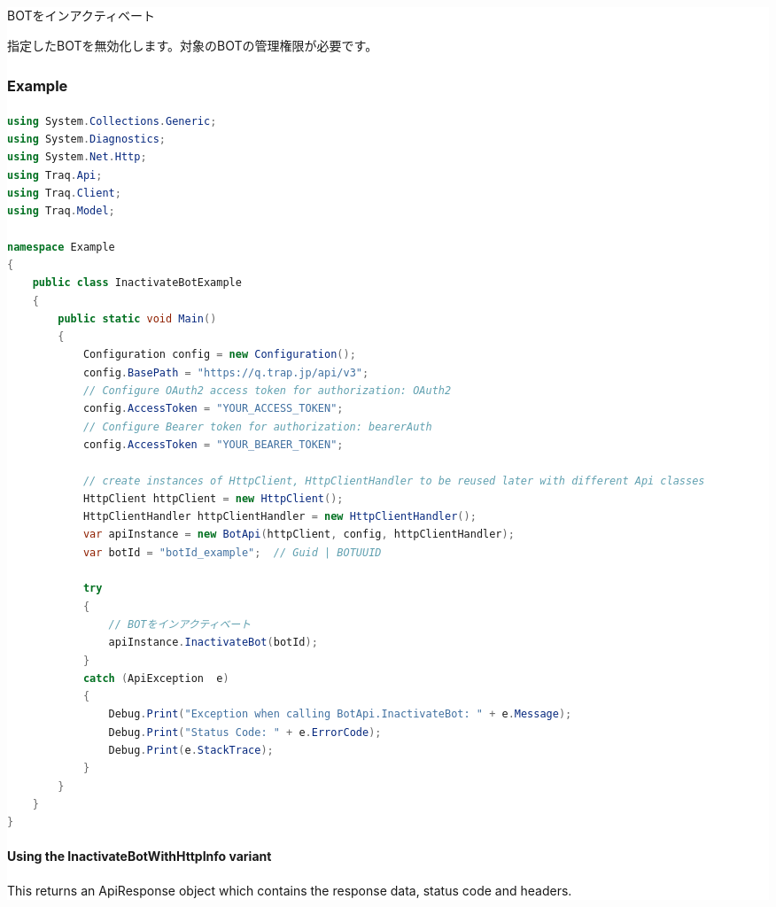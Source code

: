 BOTをインアクティベート

指定したBOTを無効化します。対象のBOTの管理権限が必要です。

### Example
```csharp
using System.Collections.Generic;
using System.Diagnostics;
using System.Net.Http;
using Traq.Api;
using Traq.Client;
using Traq.Model;

namespace Example
{
    public class InactivateBotExample
    {
        public static void Main()
        {
            Configuration config = new Configuration();
            config.BasePath = "https://q.trap.jp/api/v3";
            // Configure OAuth2 access token for authorization: OAuth2
            config.AccessToken = "YOUR_ACCESS_TOKEN";
            // Configure Bearer token for authorization: bearerAuth
            config.AccessToken = "YOUR_BEARER_TOKEN";

            // create instances of HttpClient, HttpClientHandler to be reused later with different Api classes
            HttpClient httpClient = new HttpClient();
            HttpClientHandler httpClientHandler = new HttpClientHandler();
            var apiInstance = new BotApi(httpClient, config, httpClientHandler);
            var botId = "botId_example";  // Guid | BOTUUID

            try
            {
                // BOTをインアクティベート
                apiInstance.InactivateBot(botId);
            }
            catch (ApiException  e)
            {
                Debug.Print("Exception when calling BotApi.InactivateBot: " + e.Message);
                Debug.Print("Status Code: " + e.ErrorCode);
                Debug.Print(e.StackTrace);
            }
        }
    }
}
```

#### Using the InactivateBotWithHttpInfo variant
This returns an ApiResponse object which contains the response data, status code and headers.
